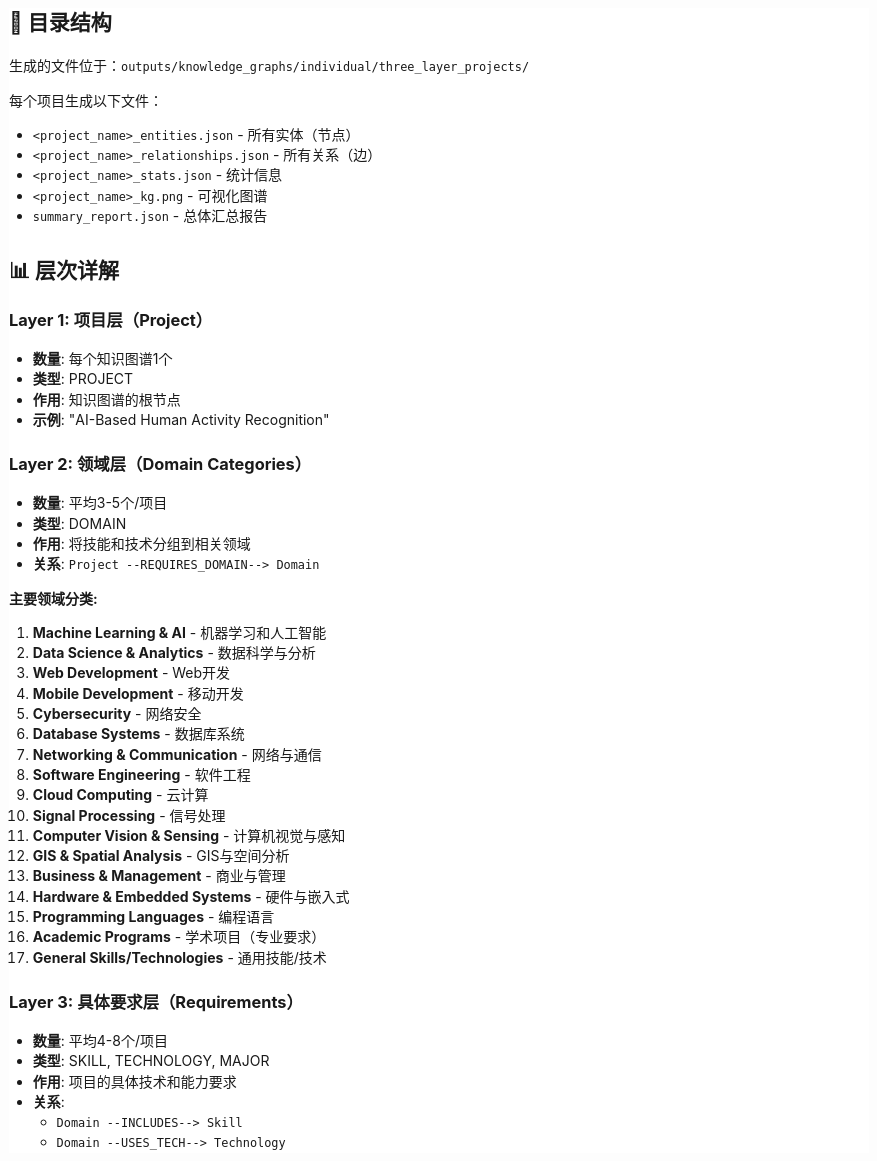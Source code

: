## 📁 目录结构

生成的文件位于：`outputs/knowledge_graphs/individual/three_layer_projects/`

每个项目生成以下文件：
- `<project_name>_entities.json` - 所有实体（节点）
- `<project_name>_relationships.json` - 所有关系（边）
- `<project_name>_stats.json` - 统计信息
- `<project_name>_kg.png` - 可视化图谱
- `summary_report.json` - 总体汇总报告

## 📊 层次详解

### Layer 1: 项目层（Project）
- **数量**: 每个知识图谱1个
- **类型**: PROJECT
- **作用**: 知识图谱的根节点
- **示例**: "AI-Based Human Activity Recognition"

### Layer 2: 领域层（Domain Categories）
- **数量**: 平均3-5个/项目
- **类型**: DOMAIN
- **作用**: 将技能和技术分组到相关领域
- **关系**: `Project --REQUIRES_DOMAIN--> Domain`

**主要领域分类:**
1. **Machine Learning & AI** - 机器学习和人工智能
2. **Data Science & Analytics** - 数据科学与分析
3. **Web Development** - Web开发
4. **Mobile Development** - 移动开发
5. **Cybersecurity** - 网络安全
6. **Database Systems** - 数据库系统
7. **Networking & Communication** - 网络与通信
8. **Software Engineering** - 软件工程
9. **Cloud Computing** - 云计算
10. **Signal Processing** - 信号处理
11. **Computer Vision & Sensing** - 计算机视觉与感知
12. **GIS & Spatial Analysis** - GIS与空间分析
13. **Business & Management** - 商业与管理
14. **Hardware & Embedded Systems** - 硬件与嵌入式
15. **Programming Languages** - 编程语言
16. **Academic Programs** - 学术项目（专业要求）
17. **General Skills/Technologies** - 通用技能/技术

### Layer 3: 具体要求层（Requirements）
- **数量**: 平均4-8个/项目
- **类型**: SKILL, TECHNOLOGY, MAJOR
- **作用**: 项目的具体技术和能力要求
- **关系**: 
  - `Domain --INCLUDES--> Skill`
  - `Domain --USES_TECH--> Technology`
